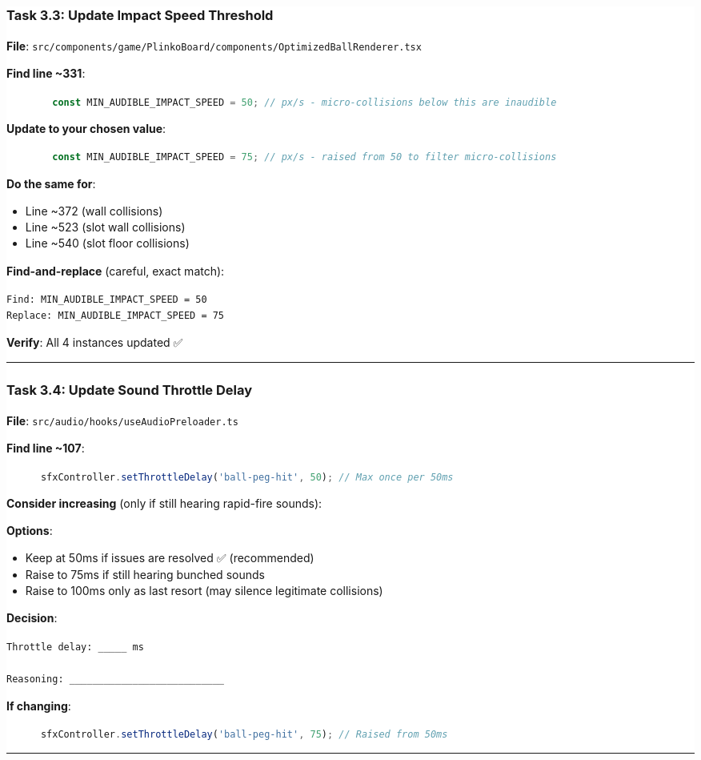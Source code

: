 ### Task 3.3: Update Impact Speed Threshold

**File**: `src/components/game/PlinkoBoard/components/OptimizedBallRenderer.tsx`

**Find line ~331**:
```typescript
        const MIN_AUDIBLE_IMPACT_SPEED = 50; // px/s - micro-collisions below this are inaudible
```

**Update to your chosen value**:
```typescript
        const MIN_AUDIBLE_IMPACT_SPEED = 75; // px/s - raised from 50 to filter micro-collisions
```

**Do the same for**:
- Line ~372 (wall collisions)
- Line ~523 (slot wall collisions)
- Line ~540 (slot floor collisions)

**Find-and-replace** (careful, exact match):
```
Find: MIN_AUDIBLE_IMPACT_SPEED = 50
Replace: MIN_AUDIBLE_IMPACT_SPEED = 75
```

**Verify**: All 4 instances updated ✅

---

### Task 3.4: Update Sound Throttle Delay

**File**: `src/audio/hooks/useAudioPreloader.ts`

**Find line ~107**:
```typescript
      sfxController.setThrottleDelay('ball-peg-hit', 50); // Max once per 50ms
```

**Consider increasing** (only if still hearing rapid-fire sounds):

**Options**:
- Keep at 50ms if issues are resolved ✅ (recommended)
- Raise to 75ms if still hearing bunched sounds
- Raise to 100ms only as last resort (may silence legitimate collisions)

**Decision**:
```
Throttle delay: _____ ms

Reasoning: ___________________________
```

**If changing**:
```typescript
      sfxController.setThrottleDelay('ball-peg-hit', 75); // Raised from 50ms
```

---
